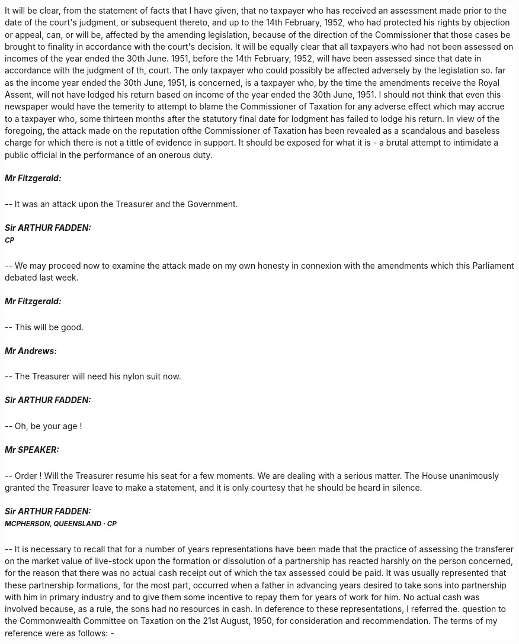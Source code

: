 It will be clear, from the statement of facts that I have given, that no taxpayer who has received an assessment made prior to the date of the court's judgment, or subsequent thereto, and up to the 14th February, 1952, who had protected his rights by objection or appeal, can, or will be, affected by the amending legislation, because of the direction of the Commissioner that those cases be brought to finality in accordance with the court's decision. It will be equally clear that all taxpayers who had not been assessed on incomes of the year ended the 30th June. 1951, before the  14th  February, 1952, will have been assessed since that date in accordance with the judgment of th, court. The only taxpayer who could possibly be affected adversely by the legislation so. far as the income year ended the 30th June, 1951, is concerned, is a taxpayer who, by the time the amendments receive the Royal Assent, will not have lodged his return based on income of the year ended the 30th June, 1951. I should not think that even this newspaper would have the temerity to attempt to blame the Commissioner of Taxation for any adverse effect which may accrue to a taxpayer who, some thirteen months after the statutory final date for lodgment has failed to lodge his return. In view of the foregoing, the attack made on the reputation ofthe Commissioner of Taxation has been revealed as a scandalous and baseless charge for which there is not a tittle of evidence in support. It should be exposed for what it is - a brutal attempt to intimidate a public official in the performance of an onerous duty. 

##### Mr Fitzgerald:

-- It was an attack upon the Treasurer and the Government. 

##### Sir ARTHUR FADDEN:<br><small class="text-muted">CP</small>

-- We may proceed now to examine the attack made on my own honesty in connexion with the amendments which this Parliament debated last week. 

##### Mr Fitzgerald:

-- This will be good. 

##### Mr Andrews:

-- The Treasurer will need his nylon suit now. 

##### Sir ARTHUR FADDEN:

-- Oh, be your age ! 

##### Mr SPEAKER:

-- Order ! Will the Treasurer resume his seat for a few moments. We are dealing with a serious matter. The House unanimously granted the Treasurer leave to make a statement, and it is only courtesy that he should be heard in silence. 

##### Sir ARTHUR FADDEN:<br><small class="text-muted">MCPHERSON, QUEENSLAND &middot; CP</small>

-- It is necessary to recall that for a number of years representations have been made that the practice of assessing the transferer on the market value of live-stock upon the formation or dissolution of a partnership has reacted harshly on the person concerned, for the reason that there was no actual cash receipt out of which the tax assessed could be paid. It was usually represented that these partnership formations, for the most part, occurred when a father in advancing years desired to take sons into partnership with him in primary industry and to give them some incentive to repay them for years of work for him. No actual cash was involved because, as a rule, the sons had no resources in cash. In deference to these representations, I referred the. question to the Commonwealth Committee on Taxation on the 21st August, 1950, for consideration and recommendation. The terms of my reference were as follows: - 

